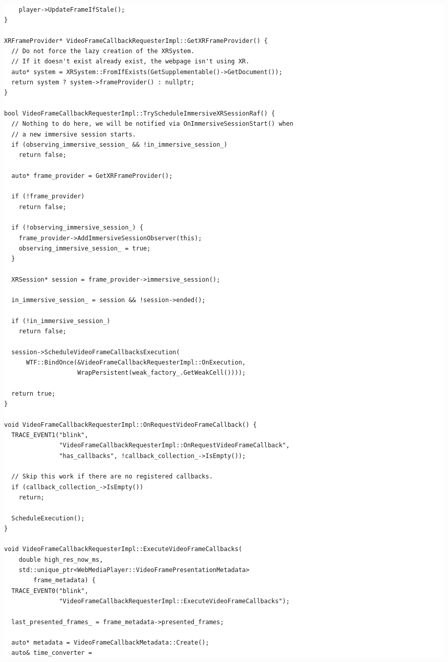 ```
    player->UpdateFrameIfStale();
}

XRFrameProvider* VideoFrameCallbackRequesterImpl::GetXRFrameProvider() {
  // Do not force the lazy creation of the XRSystem.
  // If it doesn't exist already exist, the webpage isn't using XR.
  auto* system = XRSystem::FromIfExists(GetSupplementable()->GetDocument());
  return system ? system->frameProvider() : nullptr;
}

bool VideoFrameCallbackRequesterImpl::TryScheduleImmersiveXRSessionRaf() {
  // Nothing to do here, we will be notified via OnImmersiveSessionStart() when
  // a new immersive session starts.
  if (observing_immersive_session_ && !in_immersive_session_)
    return false;

  auto* frame_provider = GetXRFrameProvider();

  if (!frame_provider)
    return false;

  if (!observing_immersive_session_) {
    frame_provider->AddImmersiveSessionObserver(this);
    observing_immersive_session_ = true;
  }

  XRSession* session = frame_provider->immersive_session();

  in_immersive_session_ = session && !session->ended();

  if (!in_immersive_session_)
    return false;

  session->ScheduleVideoFrameCallbacksExecution(
      WTF::BindOnce(&VideoFrameCallbackRequesterImpl::OnExecution,
                    WrapPersistent(weak_factory_.GetWeakCell())));

  return true;
}

void VideoFrameCallbackRequesterImpl::OnRequestVideoFrameCallback() {
  TRACE_EVENT1("blink",
               "VideoFrameCallbackRequesterImpl::OnRequestVideoFrameCallback",
               "has_callbacks", !callback_collection_->IsEmpty());

  // Skip this work if there are no registered callbacks.
  if (callback_collection_->IsEmpty())
    return;

  ScheduleExecution();
}

void VideoFrameCallbackRequesterImpl::ExecuteVideoFrameCallbacks(
    double high_res_now_ms,
    std::unique_ptr<WebMediaPlayer::VideoFramePresentationMetadata>
        frame_metadata) {
  TRACE_EVENT0("blink",
               "VideoFrameCallbackRequesterImpl::ExecuteVideoFrameCallbacks");

  last_presented_frames_ = frame_metadata->presented_frames;

  auto* metadata = VideoFrameCallbackMetadata::Create();
  auto& time_converter =
```